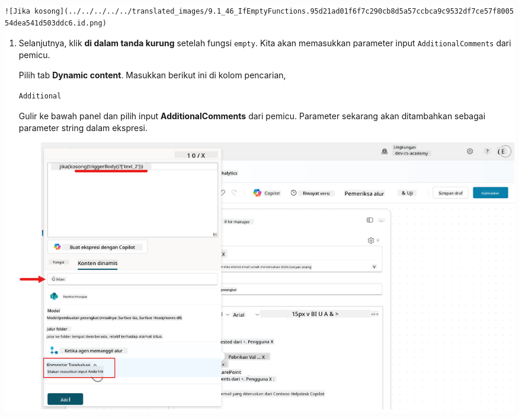    ![Jika kosong](../../../../../translated_images/9.1_46_IfEmptyFunctions.95d21ad01f6f7c290cb8d5a57ccbca9c9532df7ce57f800554dea541d503ddc6.id.png)

1. Selanjutnya, klik **di dalam tanda kurung** setelah fungsi `empty`. Kita akan memasukkan parameter input `AdditionalComments` dari pemicu.

    Pilih tab **Dynamic content**. Masukkan berikut ini di kolom pencarian,

    ```text
    Additional
    ```

    Gulir ke bawah panel dan pilih input **AdditionalComments** dari pemicu. Parameter sekarang akan ditambahkan sebagai parameter string dalam ekspresi.

    ![Tambahkan AdditionalComments sebagai konten dinamis](../../../../../translated_images/9.1_47_AdditionalCommentsDynamicContent.f9632f09779888c18a58df8e97ef677ed885b0eaa88c252b13b22c0e4c67495b.id.png)
